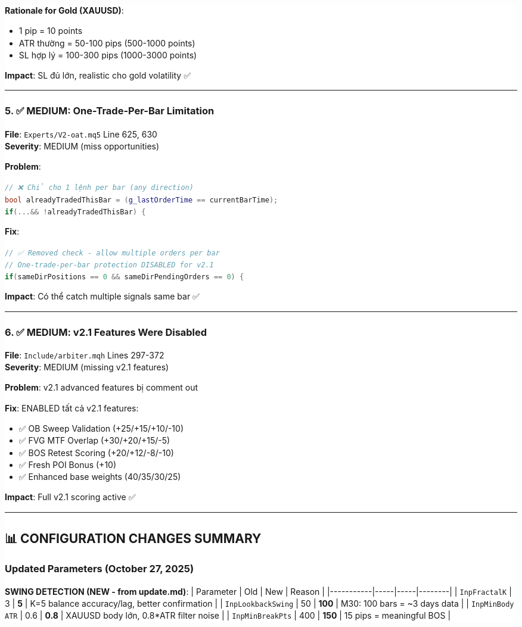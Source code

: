 **Rationale for Gold (XAUUSD)**:
- 1 pip = 10 points
- ATR thường = 50-100 pips (500-1000 points)
- SL hợp lý = 100-300 pips (1000-3000 points)

**Impact**: SL đủ lớn, realistic cho gold volatility ✅

---

### 5. ✅ MEDIUM: One-Trade-Per-Bar Limitation

**File**: `Experts/V2-oat.mq5` Line 625, 630  
**Severity**: MEDIUM (miss opportunities)

**Problem**:
```cpp
// ❌ Chỉ cho 1 lệnh per bar (any direction)
bool alreadyTradedThisBar = (g_lastOrderTime == currentBarTime);
if(...&& !alreadyTradedThisBar) {
```

**Fix**:
```cpp
// ✅ Removed check - allow multiple orders per bar
// One-trade-per-bar protection DISABLED for v2.1
if(sameDirPositions == 0 && sameDirPendingOrders == 0) {
```

**Impact**: Có thể catch multiple signals same bar ✅

---

### 6. ✅ MEDIUM: v2.1 Features Were Disabled

**File**: `Include/arbiter.mqh` Lines 297-372  
**Severity**: MEDIUM (missing v2.1 features)

**Problem**: v2.1 advanced features bị comment out

**Fix**: ENABLED tất cả v2.1 features:
- ✅ OB Sweep Validation (+25/+15/+10/-10)
- ✅ FVG MTF Overlap (+30/+20/+15/-5)
- ✅ BOS Retest Scoring (+20/+12/-8/-10)
- ✅ Fresh POI Bonus (+10)
- ✅ Enhanced base weights (40/35/30/25)

**Impact**: Full v2.1 scoring active ✅

---

## 📊 CONFIGURATION CHANGES SUMMARY

### Updated Parameters (October 27, 2025)

**SWING DETECTION (NEW - from update.md)**:
| Parameter | Old | New | Reason |
|-----------|-----|-----|--------|
| `InpFractalK` | 3 | **5** | K=5 balance accuracy/lag, better confirmation |
| `InpLookbackSwing` | 50 | **100** | M30: 100 bars = ~3 days data |
| `InpMinBodyATR` | 0.6 | **0.8** | XAUUSD body lớn, 0.8*ATR filter noise |
| `InpMinBreakPts` | 400 | **150** | 15 pips = meaningful BOS |
